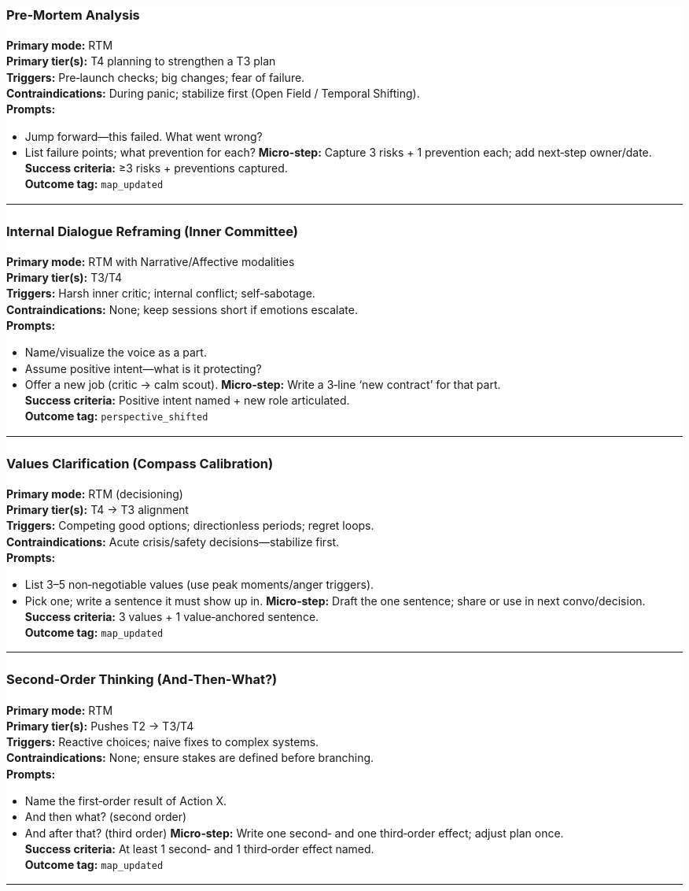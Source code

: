 
### Pre‑Mortem Analysis
**Primary mode:** RTM  
**Primary tier(s):** T4 planning to strengthen a T3 plan  
**Triggers:** Pre‑launch checks; big changes; fear of failure.  
**Contraindications:** During panic; stabilize first (Open Field / Temporal Shifting).  
**Prompts:**
- Jump forward—this failed. What went wrong?
- List failure points; what prevention for each?
**Micro‑step:** Capture 3 risks + 1 prevention each; add next‑step owner/date.  
**Success criteria:** ≥3 risks + preventions captured.  
**Outcome tag:** `map_updated`

---

### Internal Dialogue Reframing (Inner Committee)
**Primary mode:** RTM with Narrative/Affective modalities  
**Primary tier(s):** T3/T4  
**Triggers:** Harsh inner critic; internal conflict; self‑sabotage.  
**Contraindications:** None; keep sessions short if emotions escalate.  
**Prompts:**
- Name/visualize the voice as a part.
- Assume positive intent—what is it protecting?
- Offer a new job (critic → calm scout).
**Micro‑step:** Write a 3‑line ‘new contract’ for that part.  
**Success criteria:** Positive intent named + new role articulated.  
**Outcome tag:** `perspective_shifted`

---

### Values Clarification (Compass Calibration)
**Primary mode:** RTM (decisioning)  
**Primary tier(s):** T4 → T3 alignment  
**Triggers:** Competing good options; directionless periods; regret loops.  
**Contraindications:** Acute crisis/safety decisions—stabilize first.  
**Prompts:**
- List 3–5 non‑negotiable values (use peak moments/anger triggers).
- Pick one; write a sentence it must show up in.
**Micro‑step:** Draft the one sentence; share or use in next convo/decision.  
**Success criteria:** 3 values + 1 value‑anchored sentence.  
**Outcome tag:** `map_updated`

---

### Second‑Order Thinking (And‑Then‑What?)
**Primary mode:** RTM  
**Primary tier(s):** Pushes T2 → T3/T4  
**Triggers:** Reactive choices; naive fixes to complex systems.  
**Contraindications:** None; ensure stakes are defined before branching.  
**Prompts:**
- Name the first‑order result of Action X.
- And then what? (second order)
- And after that? (third order)
**Micro‑step:** Write one second‑ and one third‑order effect; adjust plan once.  
**Success criteria:** At least 1 second‑ and 1 third‑order effect named.  
**Outcome tag:** `map_updated`

---